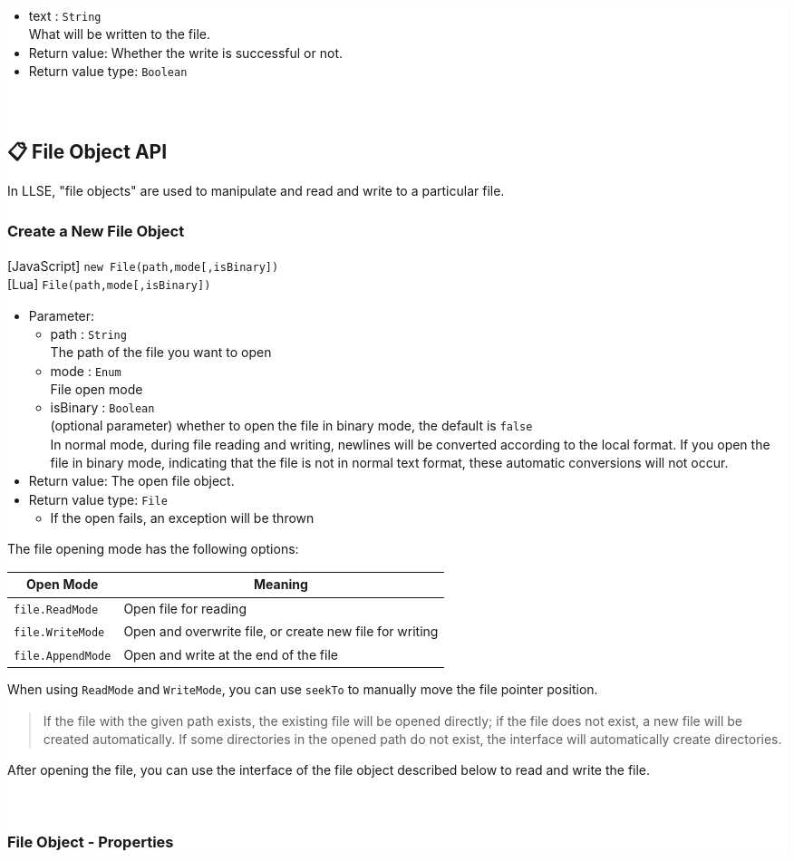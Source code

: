   - text : `String`  
    What will be written to the file.
- Return value: Whether the write is successful or not.
- Return value type: `Boolean`

<br>

## 📋 File Object API

In LLSE, "file objects" are used to manipulate and read and write to a particular file.

### Create a New File Object

[JavaScript] `new File(path,mode[,isBinary])`  
[Lua] `File(path,mode[,isBinary])`

- Parameter: 
  - path : `String`  
    The path of the file you want to open 
  - mode : `Enum`  
    File open mode
  - isBinary : `Boolean`  
    (optional parameter) whether to open the file in binary mode, the default is `false`  
    In normal mode, during file reading and writing, newlines will be converted according to the local format. If you open the file in binary mode, indicating that the file is not in normal text format, these automatic conversions will not occur.
- Return value: The open file object.
- Return value type: `File`
  - If the open fails, an exception will be thrown

The file opening mode has the following options:

| Open Mode         | Meaning                                                |
| ----------------- | ------------------------------------------------------ |
| `file.ReadMode`   | Open file for reading                                  |
| `file.WriteMode`  | Open and overwrite file, or create new file for writing|
| `file.AppendMode` | Open and write at the end of the file |

When using `ReadMode` and `WriteMode`, you can use `seekTo` to manually move the file pointer position.

> If the file with the given path exists, the existing file will be opened directly; if the file does not exist, a new file will be created automatically. If some directories in the opened path do not exist, the interface will automatically create directories.

After opening the file, you can use the interface of the file object described below to read and write the file. 

<br>


### File Object - Properties
